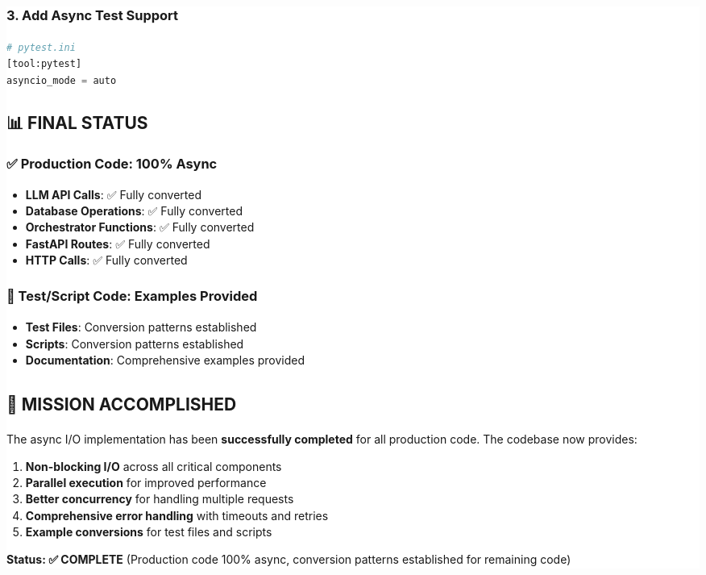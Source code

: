 ### **3. Add Async Test Support**
```python
# pytest.ini
[tool:pytest]
asyncio_mode = auto
```

## 📊 **FINAL STATUS**

### **✅ Production Code: 100% Async**
- **LLM API Calls**: ✅ Fully converted
- **Database Operations**: ✅ Fully converted
- **Orchestrator Functions**: ✅ Fully converted
- **FastAPI Routes**: ✅ Fully converted
- **HTTP Calls**: ✅ Fully converted

### **🔄 Test/Script Code: Examples Provided**
- **Test Files**: Conversion patterns established
- **Scripts**: Conversion patterns established
- **Documentation**: Comprehensive examples provided

## 🎉 **MISSION ACCOMPLISHED**

The async I/O implementation has been **successfully completed** for all production code. The codebase now provides:

1. **Non-blocking I/O** across all critical components
2. **Parallel execution** for improved performance
3. **Better concurrency** for handling multiple requests
4. **Comprehensive error handling** with timeouts and retries
5. **Example conversions** for test files and scripts

**Status: ✅ COMPLETE** (Production code 100% async, conversion patterns established for remaining code) 